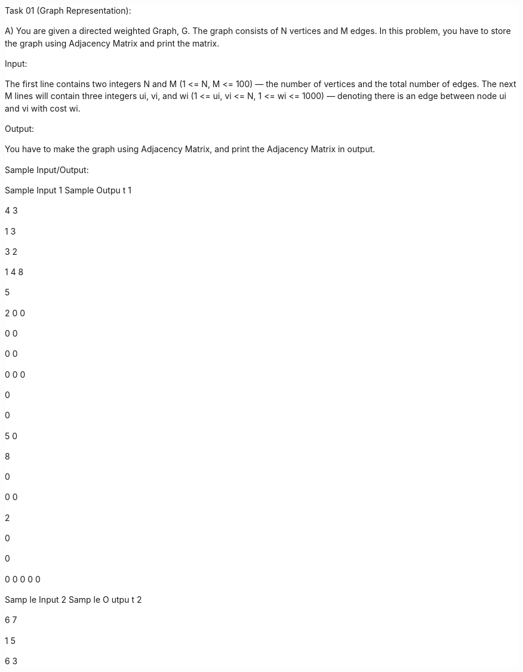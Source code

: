 Task 01 (Graph Representation):

A) You are given a directed weighted Graph, G. The graph consists of N vertices and M edges. In this problem, you have to store the graph using Adjacency Matrix and print the matrix.

Input:

The first line contains two integers N and M (1 &lt;= N, M &lt;= 100) — the number of vertices and the total number of edges. The next M lines will contain three integers ui, vi, and wi (1 &lt;= ui, vi &lt;= N, 1 &lt;= wi &lt;= 1000) — denoting there is an edge between node ui and vi with cost wi.

Output:

You have to make the graph using Adjacency Matrix, and print the Adjacency Matrix in output.

Sample Input/Output:

Sample Input 1 Sample Outpu t 1

4 3

1 3

3 2

1 4 8

5

2 0 0

0 0

0 0

0 0 0

0

0

5 0

8

0

0 0

2

0

0

0 0 0 0 0

Samp le Input 2 Samp le O utpu t 2

6 7

1 5

6 3
